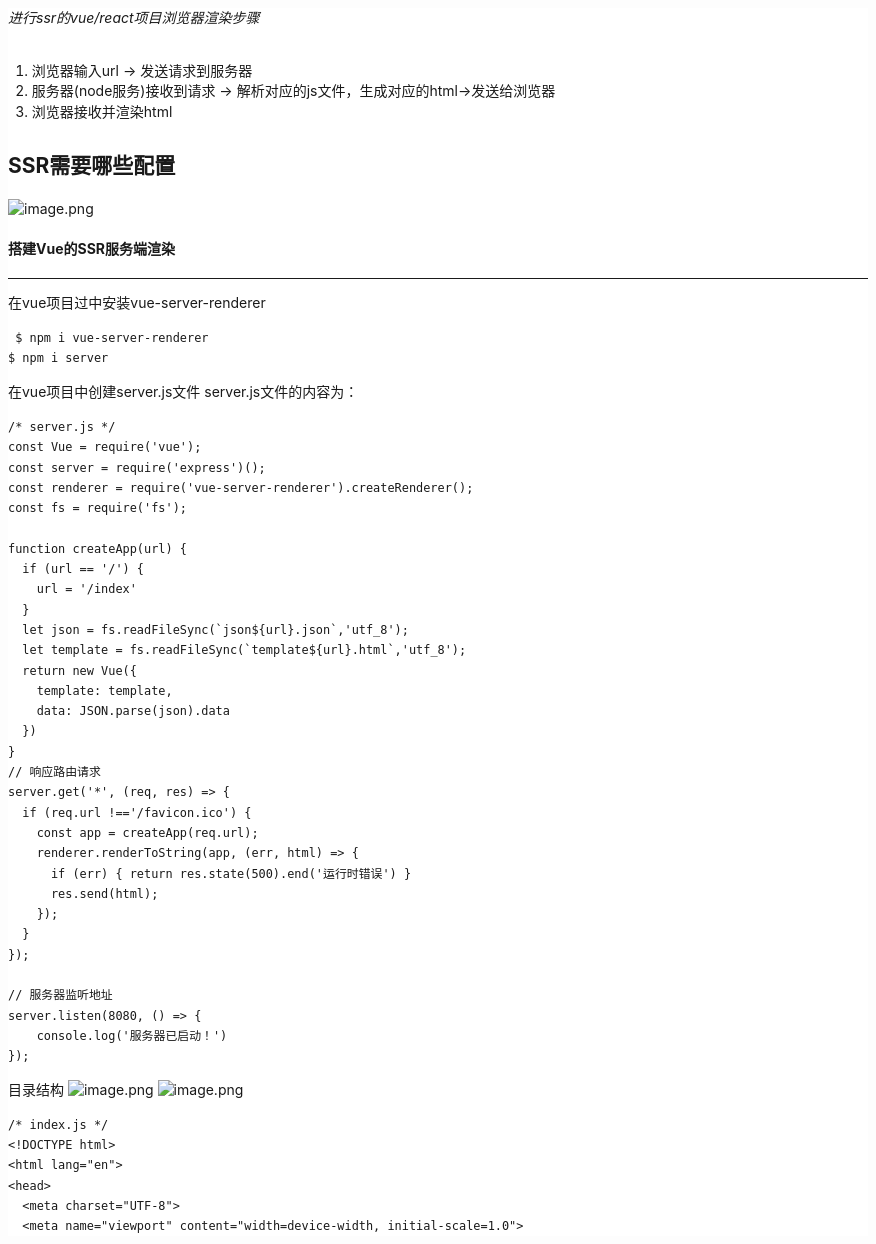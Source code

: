 ######  进行ssr的vue/react项目浏览器渲染步骤
1. 浏览器输入url  -> 发送请求到服务器
2. 服务器(node服务)接收到请求 -> 解析对应的js文件，生成对应的html->发送给浏览器
3. 浏览器接收并渲染html

## SSR需要哪些配置
![image.png](https://upload-images.jianshu.io/upload_images/11846892-5d9692de712dd7b8.png?imageMogr2/auto-orient/strip%7CimageView2/2/w/1240)

#### 搭建Vue的SSR服务端渲染
---

在vue项目过中安装vue-server-renderer
```
 $ npm i vue-server-renderer
$ npm i server
```
在vue项目中创建server.js文件
server.js文件的内容为：
```
/* server.js */
const Vue = require('vue');
const server = require('express')();
const renderer = require('vue-server-renderer').createRenderer();
const fs = require('fs');

function createApp(url) {
  if (url == '/') {
    url = '/index'
  }
  let json = fs.readFileSync(`json${url}.json`,'utf_8');
  let template = fs.readFileSync(`template${url}.html`,'utf_8');
  return new Vue({
    template: template,
    data: JSON.parse(json).data
  })
}
// 响应路由请求
server.get('*', (req, res) => {
  if (req.url !=='/favicon.ico') {
    const app = createApp(req.url);
    renderer.renderToString(app, (err, html) => {
      if (err) { return res.state(500).end('运行时错误') }
      res.send(html);
    });
  }
});

// 服务器监听地址
server.listen(8080, () => {
    console.log('服务器已启动！')
});
```
目录结构
![image.png](https://upload-images.jianshu.io/upload_images/11846892-73a701ecb005919f.png?imageMogr2/auto-orient/strip%7CimageView2/2/w/1240)
![image.png](https://upload-images.jianshu.io/upload_images/11846892-7853336351f039c9.png?imageMogr2/auto-orient/strip%7CimageView2/2/w/1240)
```
/* index.js */
<!DOCTYPE html>
<html lang="en">
<head>
  <meta charset="UTF-8">
  <meta name="viewport" content="width=device-width, initial-scale=1.0">
```